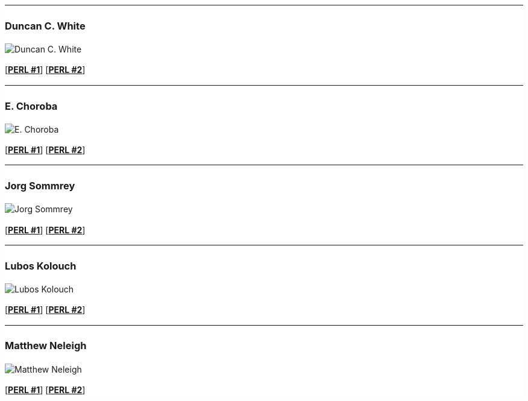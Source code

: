 ***

### Duncan C. White
![Duncan C. White](/images/team/duncan_white.jpg)

[[**PERL #1**](https://github.com/manwar/perlweeklychallenge-club/blob/master/challenge-153/duncan-c-white/perl/ch-1.pl)]
[[**PERL #2**](https://github.com/manwar/perlweeklychallenge-club/blob/master/challenge-153/duncan-c-white/perl/ch-2.pl)]

***

### E. Choroba
![E. Choroba](/images/team/e-choroba.jpg)

[[**PERL #1**](https://github.com/manwar/perlweeklychallenge-club/blob/master/challenge-153/e-choroba/perl/ch-1.pl)]
[[**PERL #2**](https://github.com/manwar/perlweeklychallenge-club/blob/master/challenge-153/e-choroba/perl/ch-2.pl)]

***

### Jorg Sommrey
![Jorg Sommrey](/images/team/jorg-sommrey.jpg)

[[**PERL #1**](https://github.com/manwar/perlweeklychallenge-club/blob/master/challenge-153/jo-37/perl/ch-1.pl)]
[[**PERL #2**](https://github.com/manwar/perlweeklychallenge-club/blob/master/challenge-153/jo-37/perl/ch-2.pl)]

***

### Lubos Kolouch
![Lubos Kolouch](/images/team/lubos_kolouch.jpg)

[[**PERL #1**](https://github.com/manwar/perlweeklychallenge-club/blob/master/challenge-153/lubos-kolouch/perl/ch-1.pl)]
[[**PERL #2**](https://github.com/manwar/perlweeklychallenge-club/blob/master/challenge-153/lubos-kolouch/perl/ch-2.pl)]

***

### Matthew Neleigh
![Matthew Neleigh](/images/team/user.jpg)

[[**PERL #1**](https://github.com/manwar/perlweeklychallenge-club/blob/master/challenge-153/mattneleigh/perl/ch-1.pl)]
[[**PERL #2**](https://github.com/manwar/perlweeklychallenge-club/blob/master/challenge-153/mattneleigh/perl/ch-2.pl)]
